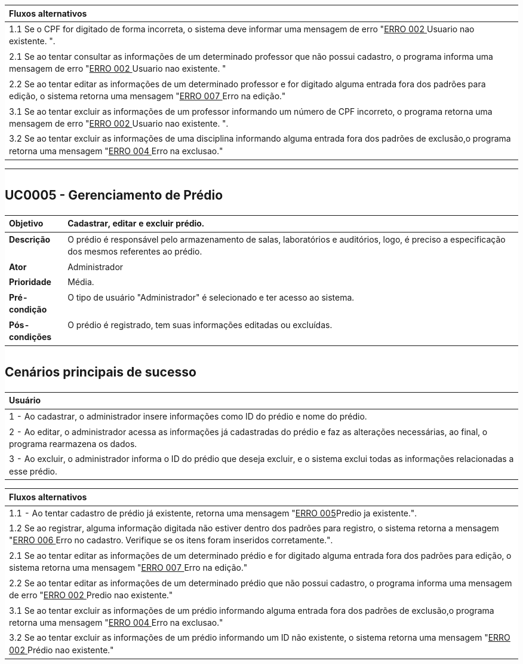 | **Fluxos alternativos** |
|:------------------------|
| 1.1 Se o CPF  for digitado de forma incorreta, o sistema deve informar uma mensagem de erro "[ERRO 002 ](.md)Usuario nao existente. ".  |
| 2.1 Se ao tentar consultar as informações de um determinado professor que não possui cadastro, o programa informa uma mensagem de erro "[ERRO 002 ](.md)Usuario nao existente. " |
| 2.2 Se ao tentar editar as informações de um determinado professor e for digitado alguma entrada fora dos padrões para edição, o sistema retorna uma mensagem "[ERRO 007 ](.md) Erro na edição."|
| 3.1 Se ao tentar excluir as informações de um professor informando um número de CPF incorreto, o programa retorna uma mensagem de erro "[ERRO 002 ](.md)Usuario nao existente. ".|
| 3.2 Se ao tentar excluir as informações de uma disciplina informando alguma entrada fora dos padrões de exclusão,o programa retorna uma mensagem "[ERRO 004 ](.md)Erro na exclusao." |



---


## UC0005 - Gerenciamento de Prédio ##

| **Objetivo** | Cadastrar, editar e excluir prédio. |
|:-------------|:------------------------------------|
| **Descrição** | O prédio é responsável pelo armazenamento de salas, laboratórios e auditórios, logo, é preciso a especificação dos mesmos referentes ao prédio. |
| **Ator**     | Administrador                       |
| **Prioridade** | Média.                              |
| **Pré-condição** | O tipo de usuário "Administrador" é selecionado e ter acesso ao sistema. |
| **Pós-condições** | O prédio é registrado, tem suas informações editadas ou excluídas. |

## Cenários principais de sucesso ##

| **Usuário** |
|:------------|
| 1 - Ao cadastrar, o administrador insere informações como ID do prédio e nome do prédio.|
| 2 - Ao editar, o administrador acessa as informações já cadastradas do prédio e faz as alterações necessárias, ao final, o programa rearmazena os dados. |
| 3 - Ao excluir, o administrador informa o ID do prédio que deseja excluir, e o sistema exclui todas as informações relacionadas a esse prédio. |

| **Fluxos alternativos** |
|:------------------------|
| 1.1 - Ao tentar cadastro de prédio já existente, retorna uma mensagem "[ERRO 005](.md)Predio ja existente.". |
| 1.2 Se ao registrar, alguma informação digitada não estiver dentro dos padrões para registro, o sistema retorna a mensagem "[ERRO 006 ](.md) Erro no cadastro. Verifique se os itens foram inseridos corretamente.".|
| 2.1 Se ao tentar editar as informações de um determinado prédio e for digitado alguma entrada fora dos padrões para edição, o sistema retorna uma mensagem "[ERRO 007 ](.md) Erro na edição."|
| 2.2 Se ao tentar editar as informações de um determinado prédio que não possui cadastro, o programa informa uma mensagem de erro "[ERRO 002 ](.md)Predio nao existente." |
| 3.1 Se ao tentar excluir as informações de um prédio informando alguma entrada fora dos padrões de exclusão,o programa retorna uma mensagem "[ERRO 004 ](.md)Erro na exclusao." |
| 3.2 Se ao tentar excluir as informações de um prédio informando um ID não existente, o sistema retorna uma mensagem "[ERRO 002 ](.md)Prédio nao existente."|

